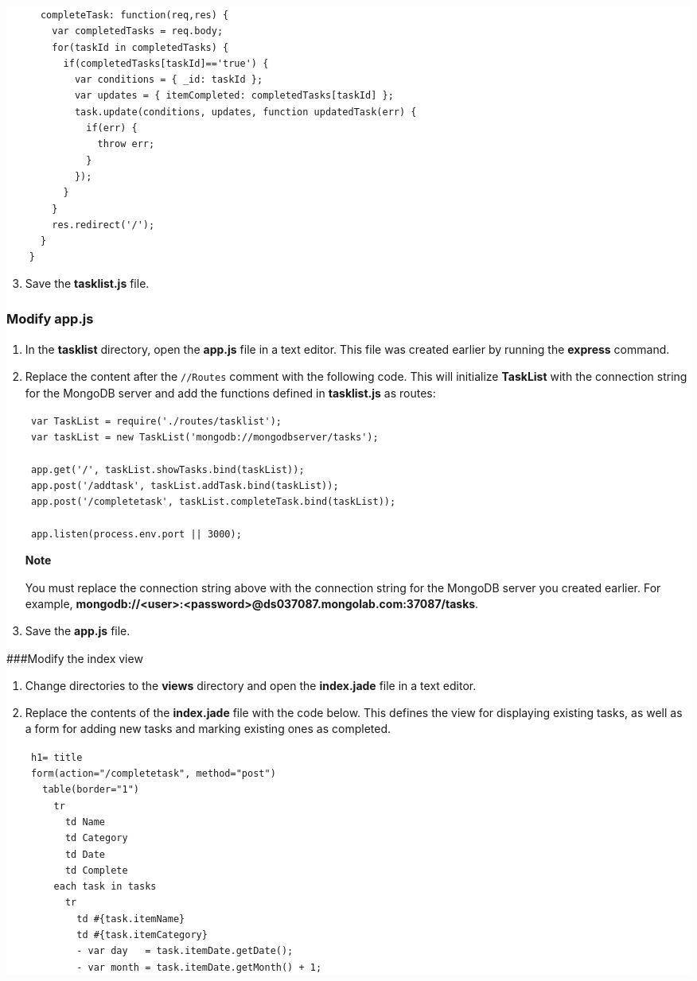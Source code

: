 
  		  completeTask: function(req,res) {
    		var completedTasks = req.body;
    		for(taskId in completedTasks) {
      		  if(completedTasks[taskId]=='true') {
        		var conditions = { _id: taskId };
        		var updates = { itemCompleted: completedTasks[taskId] };
        		task.update(conditions, updates, function updatedTask(err) {
          		  if(err) {
          		    throw err;
          		  }
        		});
      		  }
    		}
    		res.redirect('/');
  		  }
		}

3. Save the **tasklist.js** file.

### Modify app.js

1. In the **tasklist** directory, open the **app.js** file in a text editor. This file was created earlier by running the **express** command.

2. Replace the content after the `//Routes` comment with the following code. This will initialize **TaskList** with the connection string for the MongoDB server and add the  functions defined in **tasklist.js** as routes:

        var TaskList = require('./routes/tasklist');
		var taskList = new TaskList('mongodb://mongodbserver/tasks');

    	app.get('/', taskList.showTasks.bind(taskList));
    	app.post('/addtask', taskList.addTask.bind(taskList));
    	app.post('/completetask', taskList.completeTask.bind(taskList));

		app.listen(process.env.port || 3000);

	<div class="dev-callout">
	<strong>Note</strong>
	<p>You must replace the connection string above with the connection string for the MongoDB server you created earlier. For example, <strong>mongodb://&lt;user&gt;:&lt;password&gt;@ds037087.mongolab.com:37087/tasks</strong>.</p>
	</div>

4. Save the **app.js** file.

###Modify the index view

1. Change directories to the **views** directory and open the **index.jade** file in a text editor.

2. Replace the contents of the **index.jade** file with the code below. This defines the view for displaying existing tasks, as well as a form for adding new tasks and marking existing ones as completed.

		h1= title
		form(action="/completetask", method="post")
		  table(border="1")
		    tr
		      td Name
		      td Category
		      td Date
		      td Complete
		    each task in tasks
		      tr
		        td #{task.itemName}
		        td #{task.itemCategory}
		        - var day   = task.itemDate.getDate();
		        - var month = task.itemDate.getMonth() + 1;

[node]: http://nodejs.org
[MongoDB]: http://www.mongodb.org
[Git]: http://git-scm.com
[Express]: http://expressjs.com
[Mongoose]: http://mongoosejs.com
[for free]: /en-us/pricing/free-trial
[Git remote]: http://git-scm.com/docs/git-remote
[azure-sdk-for-node]: https://github.com/WindowsAzure/azure-sdk-for-node
[iisnode.yml]: https://github.com/WindowsAzure/iisnode/blob/master/src/samples/configuration/iisnode.yml
[Windows Azure command-line tool for Mac and Linux]: /en-us/develop/nodejs/how-to-guides/command-line-tools/
[Windows Azure Developer Center]: /en-us/develop/nodejs/
[Create and deploy a Node.js application to Windows Azure Web Sites]: /en-us/develop/nodejs/tutorials/create-a-website-(mac)/
[Publishing to Windows Azure Web Sites with Git]: /en-us/develop/nodejs/common-tasks/publishing-with-git/
[MongoLab]: http://mongolab.com
[Node.js Web Application with Storage on MongoDB (Virtual Machine)]: /en-us/develop/nodejs/tutorials/website-with-mongodb-(mac)/
[node-mongo-finished]: ../media/todo_list_empty.png
[node-mongo-express-results]: ../media/express_output.png
[node-mongo-add-item]: ../media/todo_add_item.png
[node-mongo-list-items]: ../media/todo_list_items.png
[download-publishing-settings]: ../../Shared/Media/azure-account-download-cli.png
[import-publishing-settings]: ../media/azureimport.png
[mongolab-create]: ../media/mongolab-create.png
[mongolab-view]: ../media/mongolab-view.png